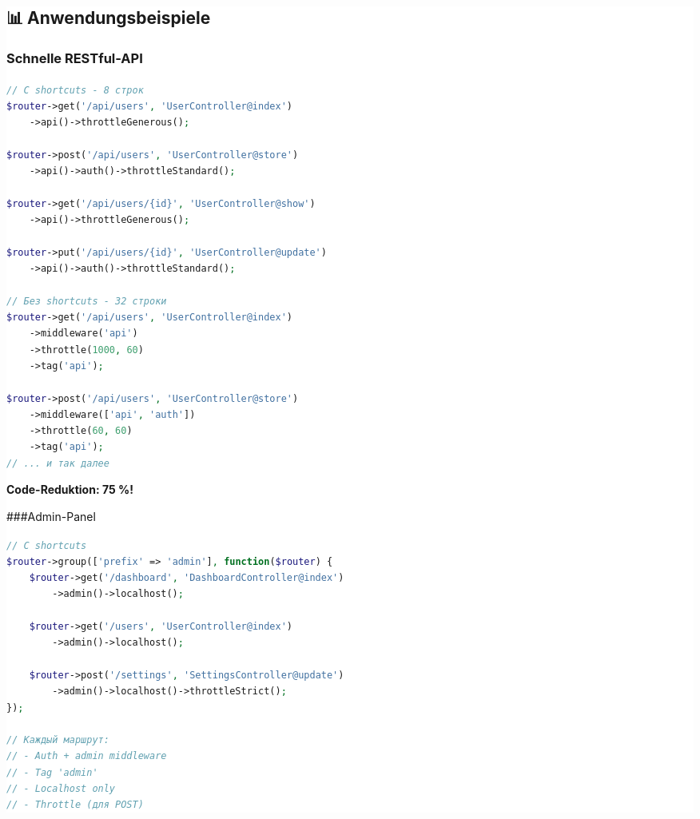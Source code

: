 ## 📊 Anwendungsbeispiele

### Schnelle RESTful-API

```php
// С shortcuts - 8 строк
$router->get('/api/users', 'UserController@index')
    ->api()->throttleGenerous();

$router->post('/api/users', 'UserController@store')
    ->api()->auth()->throttleStandard();

$router->get('/api/users/{id}', 'UserController@show')
    ->api()->throttleGenerous();

$router->put('/api/users/{id}', 'UserController@update')
    ->api()->auth()->throttleStandard();

// Без shortcuts - 32 строки
$router->get('/api/users', 'UserController@index')
    ->middleware('api')
    ->throttle(1000, 60)
    ->tag('api');

$router->post('/api/users', 'UserController@store')
    ->middleware(['api', 'auth'])
    ->throttle(60, 60)
    ->tag('api');
// ... и так далее
```

**Code-Reduktion: 75 %!**

###Admin-Panel

```php
// С shortcuts
$router->group(['prefix' => 'admin'], function($router) {
    $router->get('/dashboard', 'DashboardController@index')
        ->admin()->localhost();
    
    $router->get('/users', 'UserController@index')
        ->admin()->localhost();
    
    $router->post('/settings', 'SettingsController@update')
        ->admin()->localhost()->throttleStrict();
});

// Каждый маршрут:
// - Auth + admin middleware
// - Tag 'admin'
// - Localhost only
// - Throttle (для POST)
```
